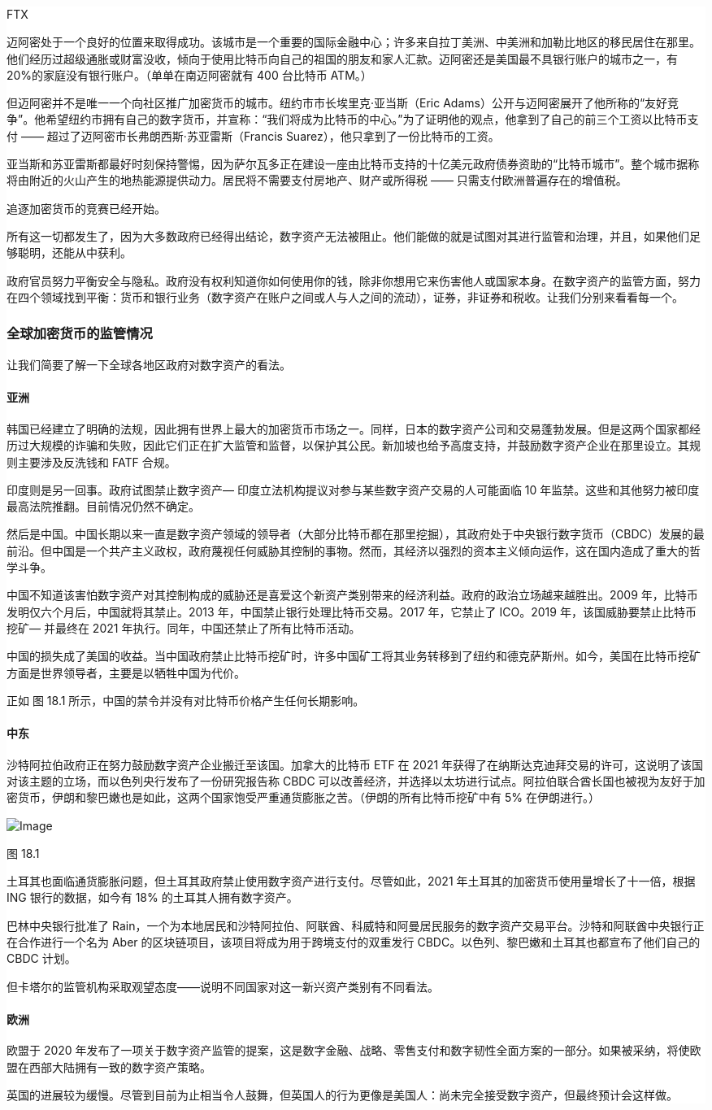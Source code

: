 FTX

迈阿密处于一个良好的位置来取得成功。该城市是一个重要的国际金融中心；许多来自拉丁美洲、中美洲和加勒比地区的移民居住在那里。他们经历过超级通胀或财富没收，倾向于使用比特币向自己的祖国的朋友和家人汇款。迈阿密还是美国最不具银行账户的城市之一，有 20%的家庭没有银行账户。（单单在南迈阿密就有 400 台比特币 ATM。）

但迈阿密并不是唯一一个向社区推广加密货币的城市。纽约市市长埃里克·亚当斯（Eric Adams）公开与迈阿密展开了他所称的“友好竞争”。他希望纽约市拥有自己的数字货币，并宣称：“我们将成为比特币的中心。”为了证明他的观点，他拿到了自己的前三个工资以比特币支付 —— 超过了迈阿密市长弗朗西斯·苏亚雷斯（Francis Suarez），他只拿到了一份比特币的工资。

亚当斯和苏亚雷斯都最好时刻保持警惕，因为萨尔瓦多正在建设一座由比特币支持的十亿美元政府债券资助的“比特币城市”。整个城市据称将由附近的火山产生的地热能源提供动力。居民将不需要支付房地产、财产或所得税 —— 只需支付欧洲普遍存在的增值税。

追逐加密货币的竞赛已经开始。

所有这一切都发生了，因为大多数政府已经得出结论，数字资产无法被阻止。他们能做的就是试图对其进行监管和治理，并且，如果他们足够聪明，还能从中获利。

政府官员努力平衡安全与隐私。政府没有权利知道你如何使用你的钱，除非你想用它来伤害他人或国家本身。在数字资产的监管方面，努力在四个领域找到平衡：货币和银行业务（数字资产在账户之间或人与人之间的流动），证券，非证券和税收。让我们分别来看看每一个。

### 全球加密货币的监管情况

让我们简要了解一下全球各地区政府对数字资产的看法。

#### 亚洲

韩国已经建立了明确的法规，因此拥有世界上最大的加密货币市场之一。同样，日本的数字资产公司和交易蓬勃发展。但是这两个国家都经历过大规模的诈骗和失败，因此它们正在扩大监管和监督，以保护其公民。新加坡也给予高度支持，并鼓励数字资产企业在那里设立。其规则主要涉及反洗钱和 FATF 合规。

印度则是另一回事。政府试图禁止数字资产— 印度立法机构提议对参与某些数字资产交易的人可能面临 10 年监禁。这些和其他努力被印度最高法院推翻。目前情况仍然不确定。

然后是中国。中国长期以来一直是数字资产领域的领导者（大部分比特币都在那里挖掘），其政府处于中央银行数字货币（CBDC）发展的最前沿。但中国是一个共产主义政权，政府蔑视任何威胁其控制的事物。然而，其经济以强烈的资本主义倾向运作，这在国内造成了重大的哲学斗争。

中国不知道该害怕数字资产对其控制构成的威胁还是喜爱这个新资产类别带来的经济利益。政府的政治立场越来越胜出。2009 年，比特币发明仅六个月后，中国就将其禁止。2013 年，中国禁止银行处理比特币交易。2017 年，它禁止了 ICO。2019 年，该国威胁要禁止比特币挖矿— 并最终在 2021 年执行。同年，中国还禁止了所有比特币活动。

中国的损失成了美国的收益。当中国政府禁止比特币挖矿时，许多中国矿工将其业务转移到了纽约和德克萨斯州。如今，美国在比特币挖矿方面是世界领导者，主要是以牺牲中国为代价。

正如 图 18.1 所示，中国的禁令并没有对比特币价格产生任何长期影响。

#### 中东

沙特阿拉伯政府正在努力鼓励数字资产企业搬迁至该国。加拿大的比特币 ETF 在 2021 年获得了在纳斯达克迪拜交易的许可，这说明了该国对该主题的立场，而以色列央行发布了一份研究报告称 CBDC 可以改善经济，并选择以太坊进行试点。阿拉伯联合酋长国也被视为友好于加密货币，伊朗和黎巴嫩也是如此，这两个国家饱受严重通货膨胀之苦。（伊朗的所有比特币挖矿中有 5% 在伊朗进行。）

![Image](img/f0243-01.jpg)

图 18.1

土耳其也面临通货膨胀问题，但土耳其政府禁止使用数字资产进行支付。尽管如此，2021 年土耳其的加密货币使用量增长了十一倍，根据 ING 银行的数据，如今有 18% 的土耳其人拥有数字资产。

巴林中央银行批准了 Rain，一个为本地居民和沙特阿拉伯、阿联酋、科威特和阿曼居民服务的数字资产交易平台。沙特和阿联酋中央银行正在合作进行一个名为 Aber 的区块链项目，该项目将成为用于跨境支付的双重发行 CBDC。以色列、黎巴嫩和土耳其也都宣布了他们自己的 CBDC 计划。

但卡塔尔的监管机构采取观望态度——说明不同国家对这一新兴资产类别有不同看法。

#### 欧洲

欧盟于 2020 年发布了一项关于数字资产监管的提案，这是数字金融、战略、零售支付和数字韧性全面方案的一部分。如果被采纳，将使欧盟在西部大陆拥有一致的数字资产策略。

英国的进展较为缓慢。尽管到目前为止相当令人鼓舞，但英国人的行为更像是美国人：尚未完全接受数字资产，但最终预计会这样做。
